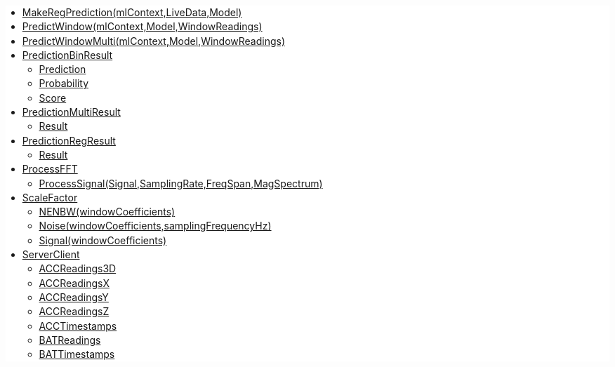   - [MakeRegPrediction(mlContext,LiveData,Model)](#M-MMIVR-BiosensorFramework-MachineLearningUtilities-Predict-MakeRegPrediction-Microsoft-ML-MLContext,Microsoft-ML-IDataView,Microsoft-ML-ITransformer- 'MMIVR.BiosensorFramework.MachineLearningUtilities.Predict.MakeRegPrediction(Microsoft.ML.MLContext,Microsoft.ML.IDataView,Microsoft.ML.ITransformer)')
  - [PredictWindow(mlContext,Model,WindowReadings)](#M-MMIVR-BiosensorFramework-MachineLearningUtilities-Predict-PredictWindow-Microsoft-ML-MLContext,Microsoft-ML-ITransformer,System-Collections-Generic-List{System-Collections-Generic-List{System-Double}}- 'MMIVR.BiosensorFramework.MachineLearningUtilities.Predict.PredictWindow(Microsoft.ML.MLContext,Microsoft.ML.ITransformer,System.Collections.Generic.List{System.Collections.Generic.List{System.Double}})')
  - [PredictWindowMulti(mlContext,Model,WindowReadings)](#M-MMIVR-BiosensorFramework-MachineLearningUtilities-Predict-PredictWindowMulti-Microsoft-ML-MLContext,Microsoft-ML-ITransformer,System-Collections-Generic-List{System-Collections-Generic-List{System-Double}}- 'MMIVR.BiosensorFramework.MachineLearningUtilities.Predict.PredictWindowMulti(Microsoft.ML.MLContext,Microsoft.ML.ITransformer,System.Collections.Generic.List{System.Collections.Generic.List{System.Double}})')
- [PredictionBinResult](#T-MMIVR-BiosensorFramework-MachineLearningUtilities-PredictionBinResult 'MMIVR.BiosensorFramework.MachineLearningUtilities.PredictionBinResult')
  - [Prediction](#F-MMIVR-BiosensorFramework-MachineLearningUtilities-PredictionBinResult-Prediction 'MMIVR.BiosensorFramework.MachineLearningUtilities.PredictionBinResult.Prediction')
  - [Probability](#F-MMIVR-BiosensorFramework-MachineLearningUtilities-PredictionBinResult-Probability 'MMIVR.BiosensorFramework.MachineLearningUtilities.PredictionBinResult.Probability')
  - [Score](#F-MMIVR-BiosensorFramework-MachineLearningUtilities-PredictionBinResult-Score 'MMIVR.BiosensorFramework.MachineLearningUtilities.PredictionBinResult.Score')
- [PredictionMultiResult](#T-MMIVR-BiosensorFramework-MachineLearningUtilities-PredictionMultiResult 'MMIVR.BiosensorFramework.MachineLearningUtilities.PredictionMultiResult')
  - [Result](#F-MMIVR-BiosensorFramework-MachineLearningUtilities-PredictionMultiResult-Result 'MMIVR.BiosensorFramework.MachineLearningUtilities.PredictionMultiResult.Result')
- [PredictionRegResult](#T-MMIVR-BiosensorFramework-MachineLearningUtilities-PredictionRegResult 'MMIVR.BiosensorFramework.MachineLearningUtilities.PredictionRegResult')
  - [Result](#F-MMIVR-BiosensorFramework-MachineLearningUtilities-PredictionRegResult-Result 'MMIVR.BiosensorFramework.MachineLearningUtilities.PredictionRegResult.Result')
- [ProcessFFT](#T-MMIVR-BiosensorFramework-DataProcessing-ProcessFFT 'MMIVR.BiosensorFramework.DataProcessing.ProcessFFT')
  - [ProcessSignal(Signal,SamplingRate,FreqSpan,MagSpectrum)](#M-MMIVR-BiosensorFramework-DataProcessing-ProcessFFT-ProcessSignal-System-Double[]@,System-Double,System-Double[]@,System-Double[]@- 'MMIVR.BiosensorFramework.DataProcessing.ProcessFFT.ProcessSignal(System.Double[]@,System.Double,System.Double[]@,System.Double[]@)')
- [ScaleFactor](#T-MMIVR-BiosensorFramework-DataProcessing-ThirdParty-DSPLib-DSP-Window-ScaleFactor 'MMIVR.BiosensorFramework.DataProcessing.ThirdParty.DSPLib.DSP.Window.ScaleFactor')
  - [NENBW(windowCoefficients)](#M-MMIVR-BiosensorFramework-DataProcessing-ThirdParty-DSPLib-DSP-Window-ScaleFactor-NENBW-System-Double[]- 'MMIVR.BiosensorFramework.DataProcessing.ThirdParty.DSPLib.DSP.Window.ScaleFactor.NENBW(System.Double[])')
  - [Noise(windowCoefficients,samplingFrequencyHz)](#M-MMIVR-BiosensorFramework-DataProcessing-ThirdParty-DSPLib-DSP-Window-ScaleFactor-Noise-System-Double[],System-Double- 'MMIVR.BiosensorFramework.DataProcessing.ThirdParty.DSPLib.DSP.Window.ScaleFactor.Noise(System.Double[],System.Double)')
  - [Signal(windowCoefficients)](#M-MMIVR-BiosensorFramework-DataProcessing-ThirdParty-DSPLib-DSP-Window-ScaleFactor-Signal-System-Double[]- 'MMIVR.BiosensorFramework.DataProcessing.ThirdParty.DSPLib.DSP.Window.ScaleFactor.Signal(System.Double[])')
- [ServerClient](#T-MMIVR-BiosensorFramework-Biosensors-EmpaticaE4-ServerClient 'MMIVR.BiosensorFramework.Biosensors.EmpaticaE4.ServerClient')
  - [ACCReadings3D](#F-MMIVR-BiosensorFramework-Biosensors-EmpaticaE4-ServerClient-ACCReadings3D 'MMIVR.BiosensorFramework.Biosensors.EmpaticaE4.ServerClient.ACCReadings3D')
  - [ACCReadingsX](#F-MMIVR-BiosensorFramework-Biosensors-EmpaticaE4-ServerClient-ACCReadingsX 'MMIVR.BiosensorFramework.Biosensors.EmpaticaE4.ServerClient.ACCReadingsX')
  - [ACCReadingsY](#F-MMIVR-BiosensorFramework-Biosensors-EmpaticaE4-ServerClient-ACCReadingsY 'MMIVR.BiosensorFramework.Biosensors.EmpaticaE4.ServerClient.ACCReadingsY')
  - [ACCReadingsZ](#F-MMIVR-BiosensorFramework-Biosensors-EmpaticaE4-ServerClient-ACCReadingsZ 'MMIVR.BiosensorFramework.Biosensors.EmpaticaE4.ServerClient.ACCReadingsZ')
  - [ACCTimestamps](#F-MMIVR-BiosensorFramework-Biosensors-EmpaticaE4-ServerClient-ACCTimestamps 'MMIVR.BiosensorFramework.Biosensors.EmpaticaE4.ServerClient.ACCTimestamps')
  - [BATReadings](#F-MMIVR-BiosensorFramework-Biosensors-EmpaticaE4-ServerClient-BATReadings 'MMIVR.BiosensorFramework.Biosensors.EmpaticaE4.ServerClient.BATReadings')
  - [BATTimestamps](#F-MMIVR-BiosensorFramework-Biosensors-EmpaticaE4-ServerClient-BATTimestamps 'MMIVR.BiosensorFramework.Biosensors.EmpaticaE4.ServerClient.BATTimestamps')
